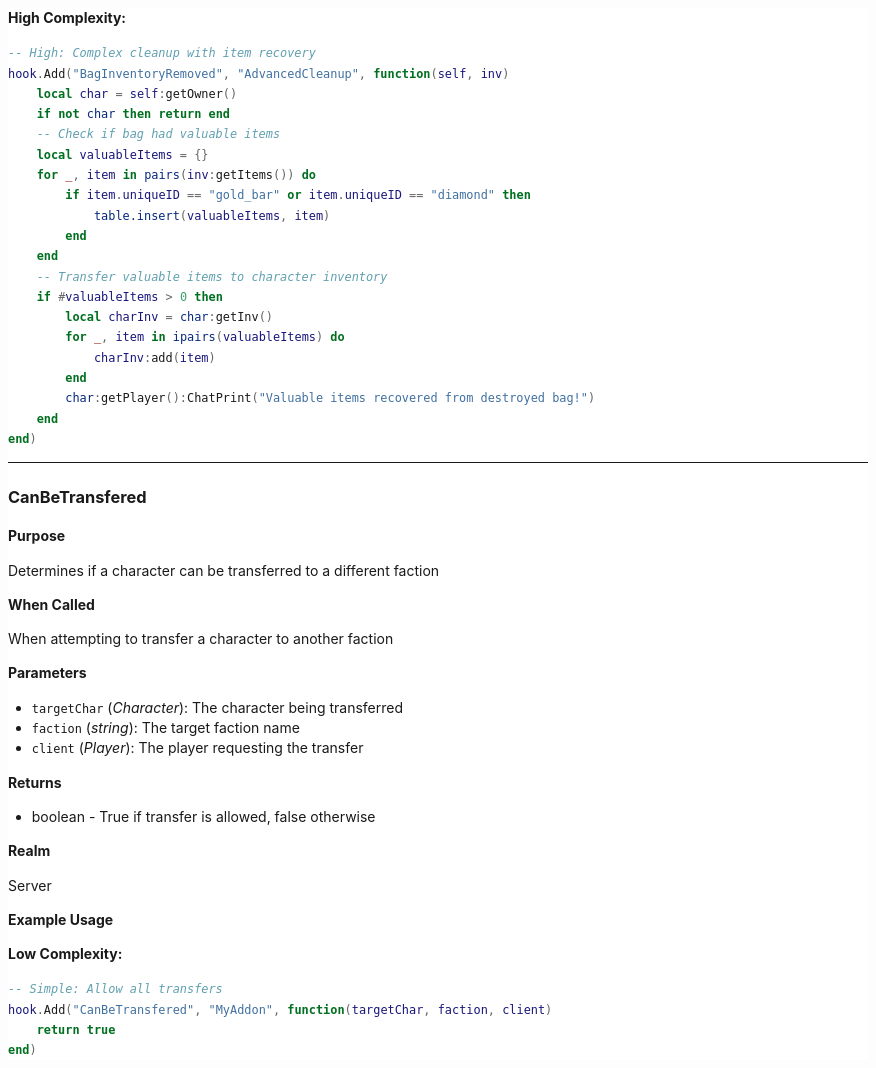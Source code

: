 **High Complexity:**
```lua
-- High: Complex cleanup with item recovery
hook.Add("BagInventoryRemoved", "AdvancedCleanup", function(self, inv)
    local char = self:getOwner()
    if not char then return end
    -- Check if bag had valuable items
    local valuableItems = {}
    for _, item in pairs(inv:getItems()) do
        if item.uniqueID == "gold_bar" or item.uniqueID == "diamond" then
            table.insert(valuableItems, item)
        end
    end
    -- Transfer valuable items to character inventory
    if #valuableItems > 0 then
        local charInv = char:getInv()
        for _, item in ipairs(valuableItems) do
            charInv:add(item)
        end
        char:getPlayer():ChatPrint("Valuable items recovered from destroyed bag!")
    end
end)

```

---

### CanBeTransfered

**Purpose**

Determines if a character can be transferred to a different faction

**When Called**

When attempting to transfer a character to another faction

**Parameters**

* `targetChar` (*Character*): The character being transferred
* `faction` (*string*): The target faction name
* `client` (*Player*): The player requesting the transfer

**Returns**

* boolean - True if transfer is allowed, false otherwise

**Realm**

Server

**Example Usage**

**Low Complexity:**
```lua
-- Simple: Allow all transfers
hook.Add("CanBeTransfered", "MyAddon", function(targetChar, faction, client)
    return true
end)

```
